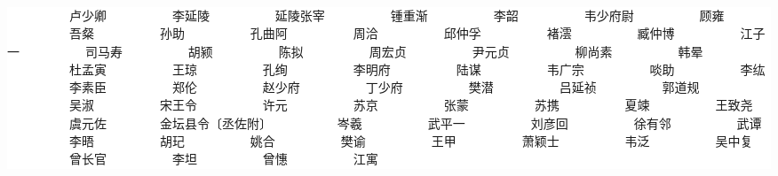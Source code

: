 　　　　　卢少卿 
　　　　　李延陵 
　　　　　延陵张宰 
　　　　　锺重渐 
　　　　　李韶 
　　　　　韦少府尉
　　　　　顾雍 
　　　　　吾粲 
　　　　　孙助 
　　　　　孔曲阿 
　　　　　周洽 
　　　　　邱仲孚 
　　　　　褚澐 
　　　　　臧仲博 
　　　　　江子一 
　　　　　司马寿 
　　　　　胡颍 
　　　　　陈拟 
　　　　　周宏贞 
　　　　　尹元贞 
　　　　　柳尚素 
　　　　　韩晕 
　　　　　杜孟寅 
　　　　　王琼 
　　　　　孔绚 
　　　　　李明府 
　　　　　陆谋 
　　　　　韦广宗 
　　　　　啖助 
　　　　　李纮 
　　　　　李素臣 
　　　　　郑伦 
　　　　　赵少府 
　　　　　丁少府 
　　　　　樊潜 
　　　　　吕延祯 
　　　　　郭道规 
　　　　　吴淑 
　　　　　宋王令 
　　　　　许元 
　　　　　苏京 
　　　　　张蒙 
　　　　　苏携 
　　　　　夏竦 
　　　　　王致尧 
　　　　　虞元佐 
　　　　金坛县令〔丞佐附〕
　　　　　岑羲 
　　　　　武平一 
　　　　　刘彦回 
　　　　　徐有邻 
　　　　　武谭 
　　　　　李晤 
　　　　　胡玘 
　　　　　姚合 
　　　　　樊谕 
　　　　　王甲 
　　　　　萧颖士 
　　　　　韦泛 
　　　　　吴中复 
　　　　　曾长官 
　　　　　李坦 
　　　　　曾憓 
　　　　　江寓 